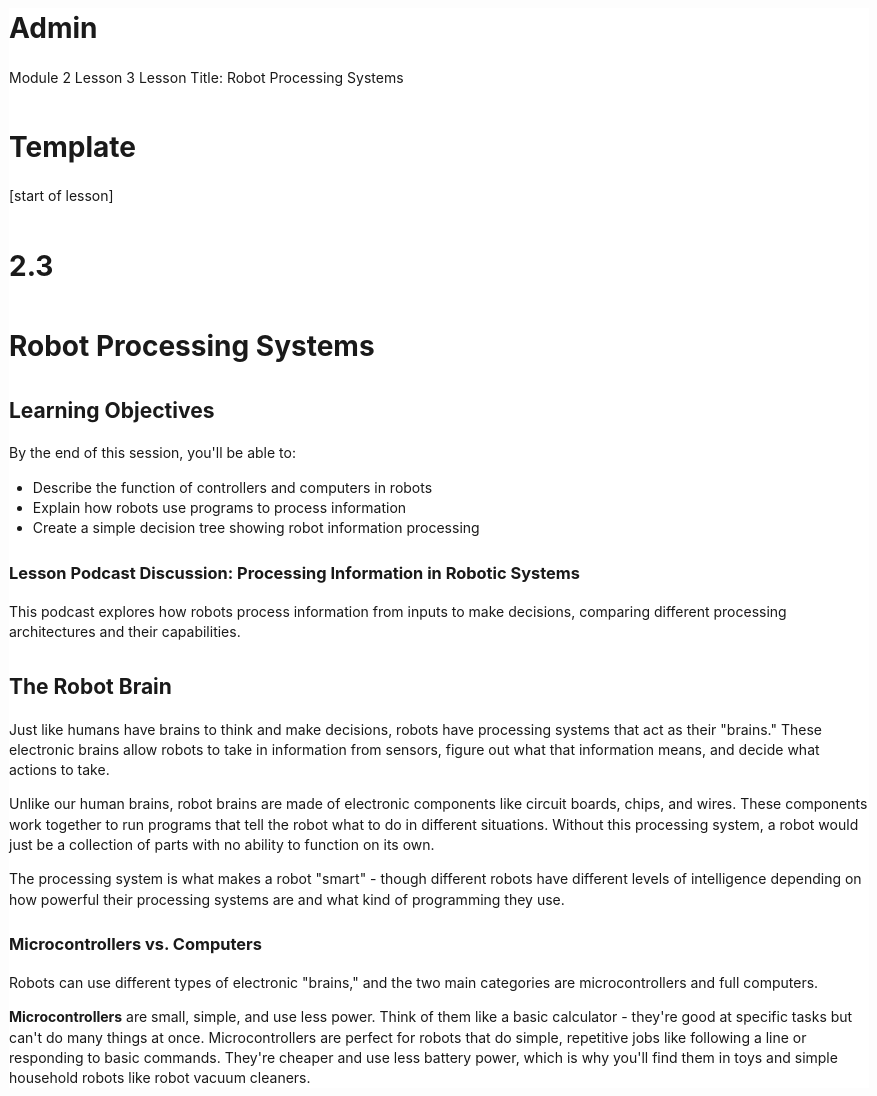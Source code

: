 # Admin
Module 2
Lesson 3
Lesson Title: Robot Processing Systems
# Template
[start of lesson]
# 2.3
# **Robot Processing Systems**
## Learning Objectives
By the end of this session, you'll be able to:
- Describe the function of controllers and computers in robots
- Explain how robots use programs to process information
- Create a simple decision tree showing robot information processing

### Lesson Podcast Discussion: Processing Information in Robotic Systems
This podcast explores how robots process information from inputs to make decisions, comparing different processing architectures and their capabilities.

## **The Robot Brain**

Just like humans have brains to think and make decisions, robots have processing systems that act as their "brains." These electronic brains allow robots to take in information from sensors, figure out what that information means, and decide what actions to take.

Unlike our human brains, robot brains are made of electronic components like circuit boards, chips, and wires. These components work together to run programs that tell the robot what to do in different situations. Without this processing system, a robot would just be a collection of parts with no ability to function on its own.

The processing system is what makes a robot "smart" - though different robots have different levels of intelligence depending on how powerful their processing systems are and what kind of programming they use.

### **Microcontrollers vs. Computers**

Robots can use different types of electronic "brains," and the two main categories are microcontrollers and full computers.

**Microcontrollers** are small, simple, and use less power. Think of them like a basic calculator - they're good at specific tasks but can't do many things at once. Microcontrollers are perfect for robots that do simple, repetitive jobs like following a line or responding to basic commands. They're cheaper and use less battery power, which is why you'll find them in toys and simple household robots like robot vacuum cleaners.
